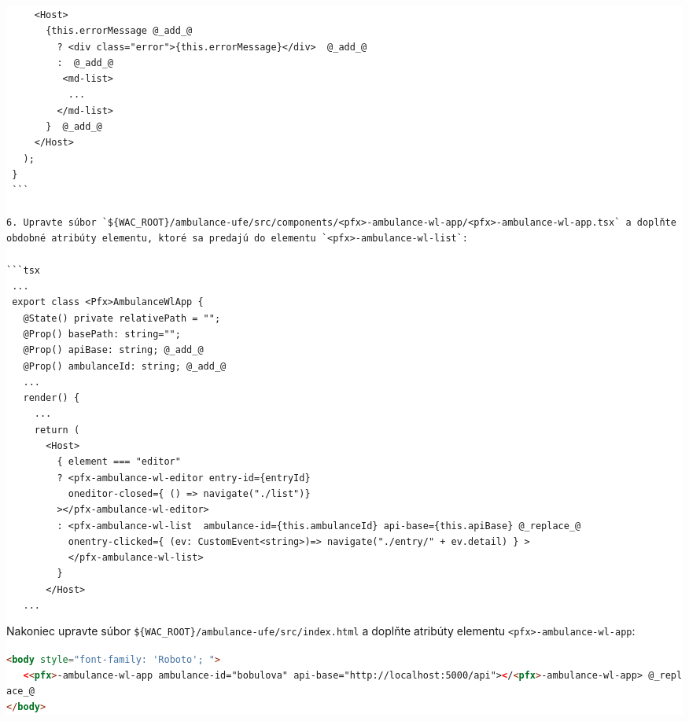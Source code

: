    ```tsx
        <Host>
          {this.errorMessage @_add_@
            ? <div class="error">{this.errorMessage}</div>  @_add_@
            :  @_add_@
             <md-list> 
              ...
            </md-list>
          }  @_add_@
        </Host>
      );
    }
    ```

6. Upravte súbor `${WAC_ROOT}/ambulance-ufe/src/components/<pfx>-ambulance-wl-app/<pfx>-ambulance-wl-app.tsx` a doplňte obdobné atribúty elementu, ktoré sa predajú do elementu `<pfx>-ambulance-wl-list`:

   ```tsx
    ...
    export class <Pfx>AmbulanceWlApp { 
      @State() private relativePath = "";
      @Prop() basePath: string="";
      @Prop() apiBase: string; @_add_@
      @Prop() ambulanceId: string; @_add_@
      ...  
      render() {
        ...
        return (
          <Host>
            { element === "editor" 
            ? <pfx-ambulance-wl-editor entry-id={entryId}
              oneditor-closed={ () => navigate("./list")}
            ></pfx-ambulance-wl-editor>
            : <pfx-ambulance-wl-list  ambulance-id={this.ambulanceId} api-base={this.apiBase} @_replace_@
              onentry-clicked={ (ev: CustomEvent<string>)=> navigate("./entry/" + ev.detail) } >
              </pfx-ambulance-wl-list>
            }
          </Host>
      ...
   ```

   Nakoniec upravte súbor `${WAC_ROOT}/ambulance-ufe/src/index.html` a doplňte atribúty elementu `<pfx>-ambulance-wl-app`:

   ```html
   <body style="font-family: 'Roboto'; ">
      <<pfx>-ambulance-wl-app ambulance-id="bobulova" api-base="http://localhost:5000/api"></<pfx>-ambulance-wl-app> @_replace_@
   </body>
   ```
